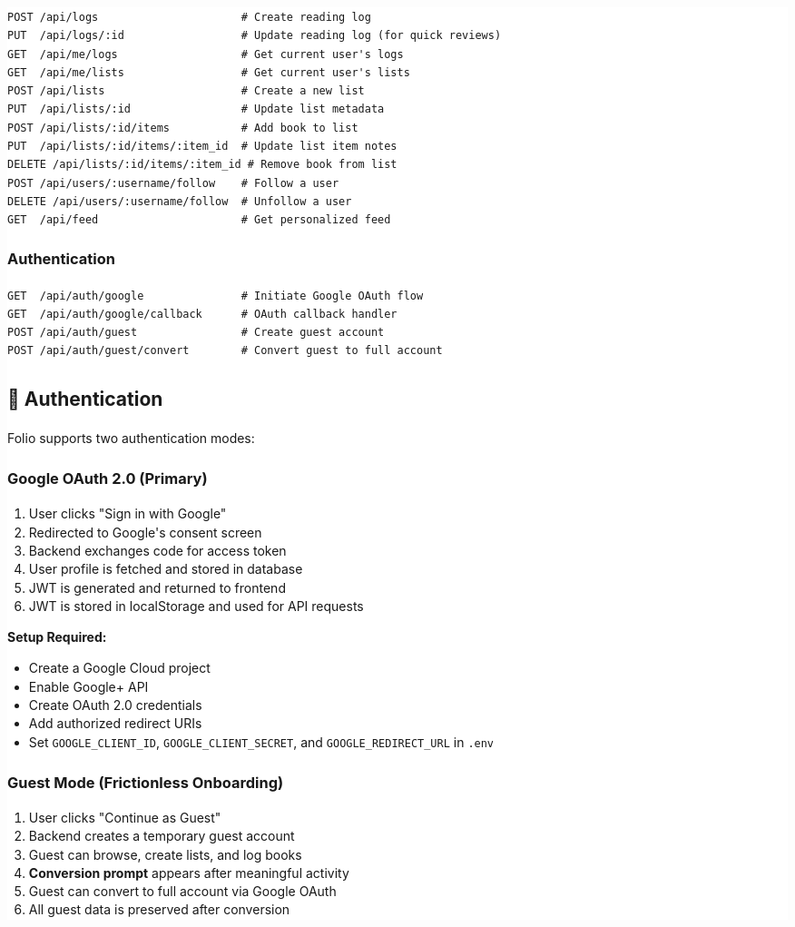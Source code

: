 ```
POST /api/logs                      # Create reading log
PUT  /api/logs/:id                  # Update reading log (for quick reviews)
GET  /api/me/logs                   # Get current user's logs
GET  /api/me/lists                  # Get current user's lists
POST /api/lists                     # Create a new list
PUT  /api/lists/:id                 # Update list metadata
POST /api/lists/:id/items           # Add book to list
PUT  /api/lists/:id/items/:item_id  # Update list item notes
DELETE /api/lists/:id/items/:item_id # Remove book from list
POST /api/users/:username/follow    # Follow a user
DELETE /api/users/:username/follow  # Unfollow a user
GET  /api/feed                      # Get personalized feed
```

### Authentication

```
GET  /api/auth/google               # Initiate Google OAuth flow
GET  /api/auth/google/callback      # OAuth callback handler
POST /api/auth/guest                # Create guest account
POST /api/auth/guest/convert        # Convert guest to full account
```

## 🔐 Authentication

Folio supports two authentication modes:

### Google OAuth 2.0 (Primary)

1. User clicks "Sign in with Google"
2. Redirected to Google's consent screen
3. Backend exchanges code for access token
4. User profile is fetched and stored in database
5. JWT is generated and returned to frontend
6. JWT is stored in localStorage and used for API requests

**Setup Required:**

- Create a Google Cloud project
- Enable Google+ API
- Create OAuth 2.0 credentials
- Add authorized redirect URIs
- Set `GOOGLE_CLIENT_ID`, `GOOGLE_CLIENT_SECRET`, and `GOOGLE_REDIRECT_URL` in `.env`

### Guest Mode (Frictionless Onboarding)

1. User clicks "Continue as Guest"
2. Backend creates a temporary guest account
3. Guest can browse, create lists, and log books
4. **Conversion prompt** appears after meaningful activity
5. Guest can convert to full account via Google OAuth
6. All guest data is preserved after conversion
